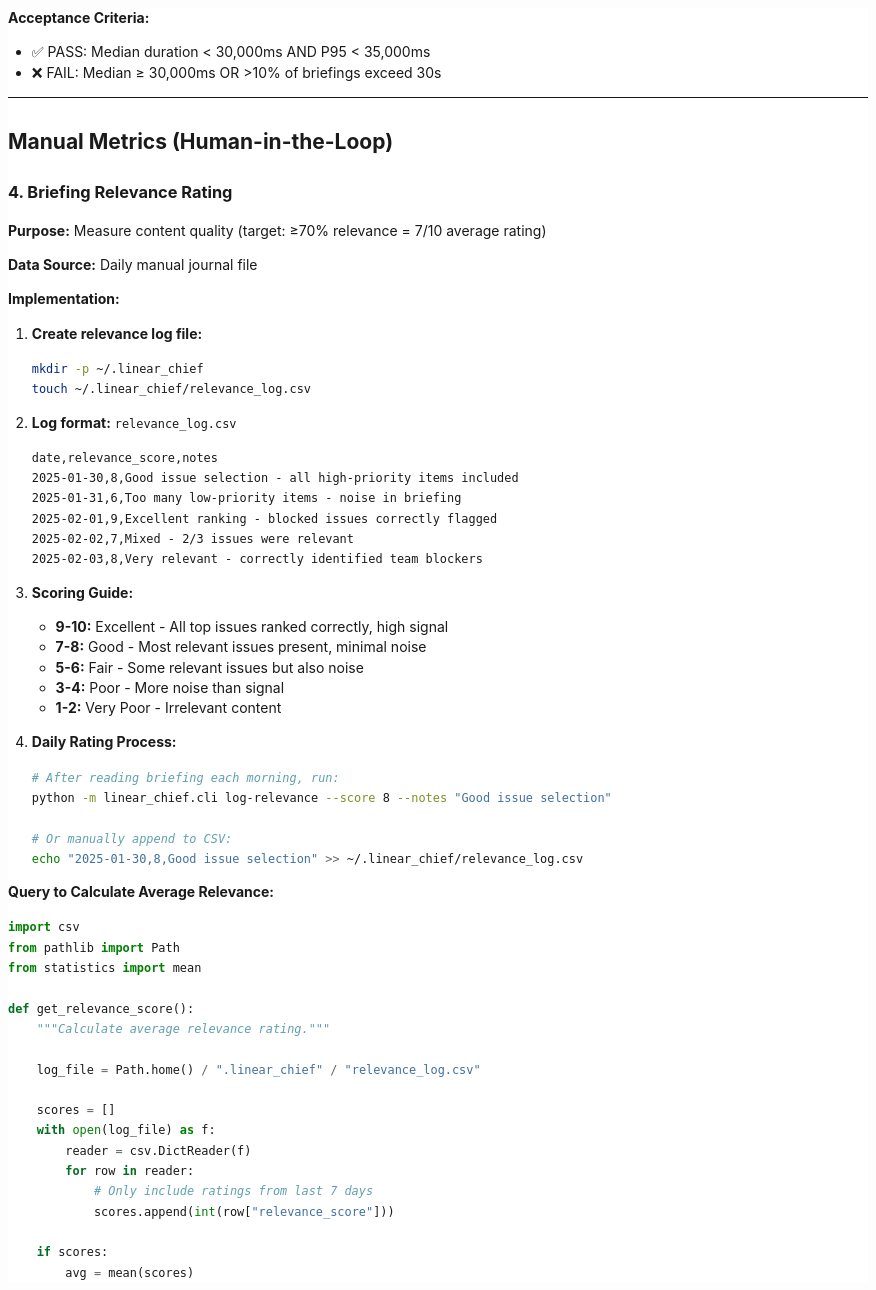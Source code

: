 **Acceptance Criteria:**
- ✅ PASS: Median duration < 30,000ms AND P95 < 35,000ms
- ❌ FAIL: Median ≥ 30,000ms OR >10% of briefings exceed 30s

---

## Manual Metrics (Human-in-the-Loop)

### 4. Briefing Relevance Rating

**Purpose:** Measure content quality (target: ≥70% relevance = 7/10 average rating)

**Data Source:** Daily manual journal file

**Implementation:**

1. **Create relevance log file:**
   ```bash
   mkdir -p ~/.linear_chief
   touch ~/.linear_chief/relevance_log.csv
   ```

2. **Log format:** `relevance_log.csv`
   ```csv
   date,relevance_score,notes
   2025-01-30,8,Good issue selection - all high-priority items included
   2025-01-31,6,Too many low-priority items - noise in briefing
   2025-02-01,9,Excellent ranking - blocked issues correctly flagged
   2025-02-02,7,Mixed - 2/3 issues were relevant
   2025-02-03,8,Very relevant - correctly identified team blockers
   ```

3. **Scoring Guide:**
   - **9-10:** Excellent - All top issues ranked correctly, high signal
   - **7-8:** Good - Most relevant issues present, minimal noise
   - **5-6:** Fair - Some relevant issues but also noise
   - **3-4:** Poor - More noise than signal
   - **1-2:** Very Poor - Irrelevant content

4. **Daily Rating Process:**
   ```bash
   # After reading briefing each morning, run:
   python -m linear_chief.cli log-relevance --score 8 --notes "Good issue selection"

   # Or manually append to CSV:
   echo "2025-01-30,8,Good issue selection" >> ~/.linear_chief/relevance_log.csv
   ```

**Query to Calculate Average Relevance:**
```python
import csv
from pathlib import Path
from statistics import mean

def get_relevance_score():
    """Calculate average relevance rating."""

    log_file = Path.home() / ".linear_chief" / "relevance_log.csv"

    scores = []
    with open(log_file) as f:
        reader = csv.DictReader(f)
        for row in reader:
            # Only include ratings from last 7 days
            scores.append(int(row["relevance_score"]))

    if scores:
        avg = mean(scores)
```
